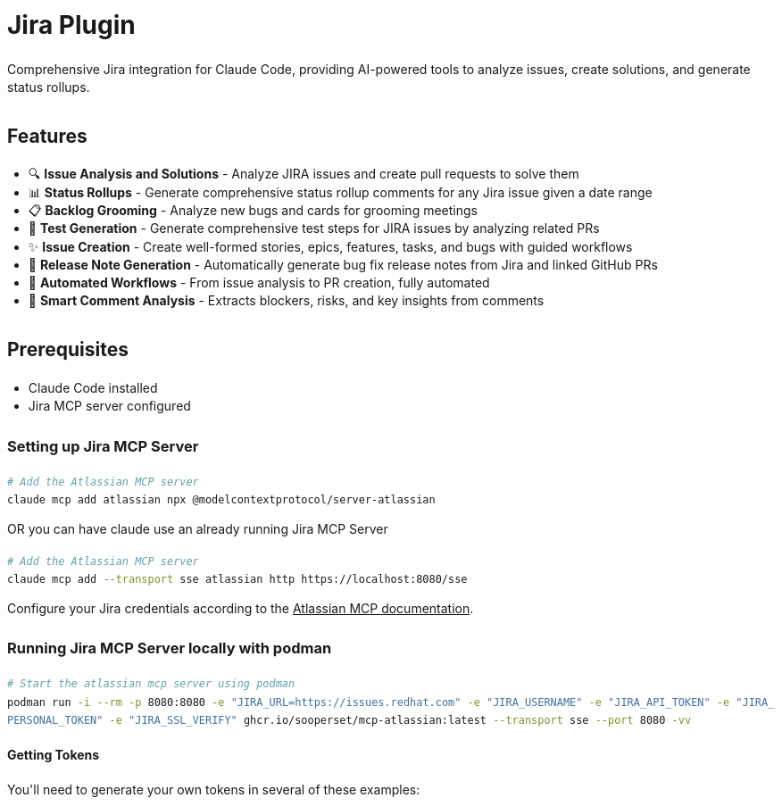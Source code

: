 # Jira Plugin

Comprehensive Jira integration for Claude Code, providing AI-powered tools to analyze issues, create solutions, and generate status rollups.

## Features

- 🔍 **Issue Analysis and Solutions** - Analyze JIRA issues and create pull requests to solve them
- 📊 **Status Rollups** - Generate comprehensive status rollup comments for any Jira issue given a date range
- 📋 **Backlog Grooming** - Analyze new bugs and cards for grooming meetings
- 🧪 **Test Generation** - Generate comprehensive test steps for JIRA issues by analyzing related PRs
- ✨ **Issue Creation** - Create well-formed stories, epics, features, tasks, and bugs with guided workflows
- 📝 **Release Note Generation** - Automatically generate bug fix release notes from Jira and linked GitHub PRs
- 🤖 **Automated Workflows** - From issue analysis to PR creation, fully automated
- 💬 **Smart Comment Analysis** - Extracts blockers, risks, and key insights from comments

## Prerequisites

- Claude Code installed
- Jira MCP server configured

### Setting up Jira MCP Server

```bash
# Add the Atlassian MCP server
claude mcp add atlassian npx @modelcontextprotocol/server-atlassian
```

OR you can have claude use an already running Jira MCP Server

```bash
# Add the Atlassian MCP server
claude mcp add --transport sse atlassian http https://localhost:8080/sse
```

Configure your Jira credentials according to the [Atlassian MCP documentation](https://github.com/modelcontextprotocol/servers/tree/main/src/atlassian).

### Running Jira MCP Server locally with podman

```bash
# Start the atlassian mcp server using podman
podman run -i --rm -p 8080:8080 -e "JIRA_URL=https://issues.redhat.com" -e "JIRA_USERNAME" -e "JIRA_API_TOKEN" -e "JIRA_PERSONAL_TOKEN" -e "JIRA_SSL_VERIFY" ghcr.io/sooperset/mcp-atlassian:latest --transport sse --port 8080 -vv
```

#### Getting Tokens 
You'll need to generate your own tokens in several of these examples:

